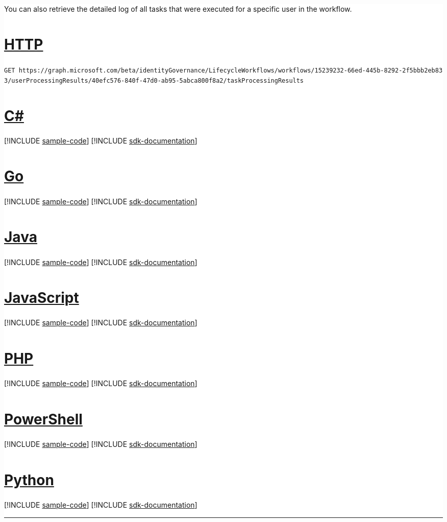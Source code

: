 You can also retrieve the detailed log of all tasks that were executed for a specific user in the workflow.


# [HTTP](#tab/http)

```msgraph-interactive
GET https://graph.microsoft.com/beta/identityGovernance/LifecycleWorkflows/workflows/15239232-66ed-445b-8292-2f5bbb2eb833/userProcessingResults/40efc576-840f-47d0-ab95-5abca800f8a2/taskProcessingResults
```

# [C#](#tab/csharp)
[!INCLUDE [sample-code](../includes/snippets/csharp/tutorial-lifecycle-workflows-scheduledleaver-list-taskprocessingresults-csharp-snippets.md)]
[!INCLUDE [sdk-documentation](../includes/snippets/snippets-sdk-documentation-link.md)]

# [Go](#tab/go)
[!INCLUDE [sample-code](../includes/snippets/go/tutorial-lifecycle-workflows-scheduledleaver-list-taskprocessingresults-go-snippets.md)]
[!INCLUDE [sdk-documentation](../includes/snippets/snippets-sdk-documentation-link.md)]

# [Java](#tab/java)
[!INCLUDE [sample-code](../includes/snippets/java/tutorial-lifecycle-workflows-scheduledleaver-list-taskprocessingresults-java-snippets.md)]
[!INCLUDE [sdk-documentation](../includes/snippets/snippets-sdk-documentation-link.md)]

# [JavaScript](#tab/javascript)
[!INCLUDE [sample-code](../includes/snippets/javascript/tutorial-lifecycle-workflows-scheduledleaver-list-taskprocessingresults-javascript-snippets.md)]
[!INCLUDE [sdk-documentation](../includes/snippets/snippets-sdk-documentation-link.md)]

# [PHP](#tab/php)
[!INCLUDE [sample-code](../includes/snippets/php/tutorial-lifecycle-workflows-scheduledleaver-list-taskprocessingresults-php-snippets.md)]
[!INCLUDE [sdk-documentation](../includes/snippets/snippets-sdk-documentation-link.md)]

# [PowerShell](#tab/powershell)
[!INCLUDE [sample-code](../includes/snippets/powershell/tutorial-lifecycle-workflows-scheduledleaver-list-taskprocessingresults-powershell-snippets.md)]
[!INCLUDE [sdk-documentation](../includes/snippets/snippets-sdk-documentation-link.md)]

# [Python](#tab/python)
[!INCLUDE [sample-code](../includes/snippets/python/tutorial-lifecycle-workflows-scheduledleaver-list-taskprocessingresults-python-snippets.md)]
[!INCLUDE [sdk-documentation](../includes/snippets/snippets-sdk-documentation-link.md)]

---
